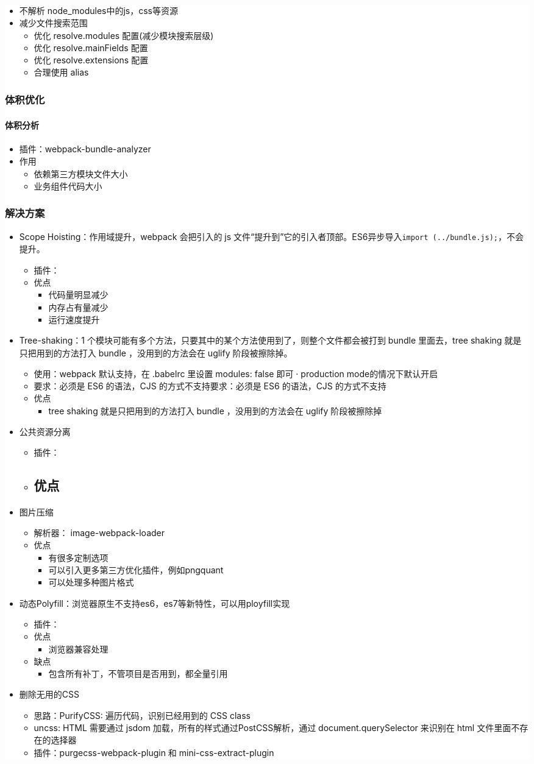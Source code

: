   - 不解析 node_modules中的js，css等资源
- 减少文件搜索范围
  - 优化 resolve.modules 配置(减少模块搜索层级)
  - 优化 resolve.mainFields 配置
  - 优化 resolve.extensions 配置
  - 合理使用 alias

### 体积优化

#### 体积分析

- 插件：webpack-bundle-analyzer
- 作用
  - 依赖第三方模块文件大小
  - 业务组件代码大小

### 解决方案

- Scope Hoisting：作用域提升，webpack 会把引入的 js 文件“提升到”它的引入者顶部。ES6异步导入`import (../bundle.js);`，不会提升。
  - 插件：
  - 优点
    - 代码量明显减少
    - 内存占有量减少
    - 运行速度提升
- Tree-shaking：1 个模块可能有多个方法，只要其中的某个方法使用到了，则整个文件都会被打到 bundle 里面去，tree shaking 就是只把用到的方法打入 bundle ，没用到的方法会在 uglify 阶段被擦除掉。
  - 使用：webpack 默认支持，在 .babelrc 里设置 modules: false 即可 · production mode的情况下默认开启
  - 要求：必须是 ES6 的语法，CJS 的方式不支持要求：必须是 ES6 的语法，CJS 的方式不支持
  - 优点
    - tree shaking 就是只把用到的方法打入 bundle ，没用到的方法会在 uglify 阶段被擦除掉

- 公共资源分离
  - 插件：
  - 优点
    - 
- 图片压缩
  - 解析器： image-webpack-loader
  - 优点
    - 有很多定制选项
    - 可以引入更多第三方优化插件，例如pngquant
    - 可以处理多种图片格式
- 动态Polyfill：浏览器原生不支持es6，es7等新特性，可以用ployfill实现
  - 插件：
  - 优点
    - 浏览器兼容处理
  - 缺点
    - 包含所有补丁，不管项目是否用到，都全量引用
- 删除无用的CSS
  - 思路：PurifyCSS: 遍历代码，识别已经用到的 CSS class
  - uncss: HTML 需要通过 jsdom 加载，所有的样式通过PostCSS解析，通过 document.querySelector 来识别在 html 文件里面不存在的选择器
  - 插件：purgecss-webpack-plugin 和 mini-css-extract-plugin

